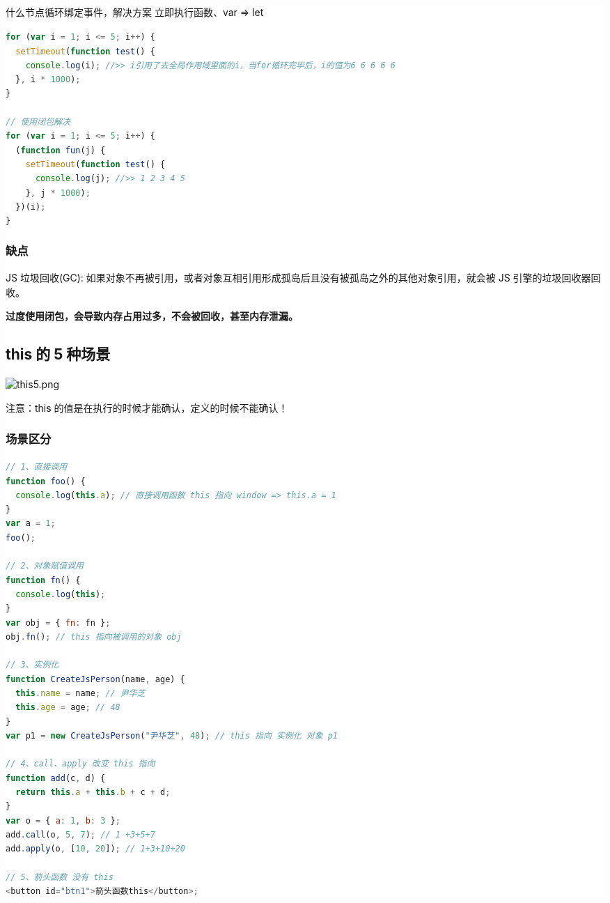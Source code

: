 什么节点循环绑定事件，解决方案 立即执行函数、var => let

```javascript
for (var i = 1; i <= 5; i++) {
  setTimeout(function test() {
    console.log(i); //>> i引用了去全局作用域里面的i，当for循环完毕后，i的值为6 6 6 6 6
  }, i * 1000);
}

// 使用闭包解决
for (var i = 1; i <= 5; i++) {
  (function fun(j) {
    setTimeout(function test() {
      console.log(j); //>> 1 2 3 4 5
    }, j * 1000);
  })(i);
}
```

### 缺点

JS 垃圾回收(GC): 如果对象不再被引用，或者对象互相引用形成孤岛后且没有被孤岛之外的其他对象引用，就会被 JS 引擎的垃圾回收器回收。

**过度使用闭包，会导致内存占用过多，不会被回收，甚至内存泄漏。**

## this 的 5 种场景

![this5.png](https://s4.ax1x.com/2021/12/15/TpZUhD.png)

注意：this 的值是在执行的时候才能确认，定义的时候不能确认！

### 场景区分

```javascript
// 1、直接调用
function foo() {
  console.log(this.a); // 直接调用函数 this 指向 window => this.a = 1
}
var a = 1;
foo();

// 2、对象赋值调用
function fn() {
  console.log(this);
}
var obj = { fn: fn };
obj.fn(); // this 指向被调用的对象 obj

// 3、实例化
function CreateJsPerson(name, age) {
  this.name = name; // 尹华芝
  this.age = age; // 48
}
var p1 = new CreateJsPerson("尹华芝", 48); // this 指向 实例化 对象 p1

// 4、call、apply 改变 this 指向
function add(c, d) {
  return this.a + this.b + c + d;
}
var o = { a: 1, b: 3 };
add.call(o, 5, 7); // 1 +3+5+7
add.apply(o, [10, 20]); // 1+3+10+20

// 5、箭头函数 没有 this
<button id="btn1">箭头函数this</button>;
```